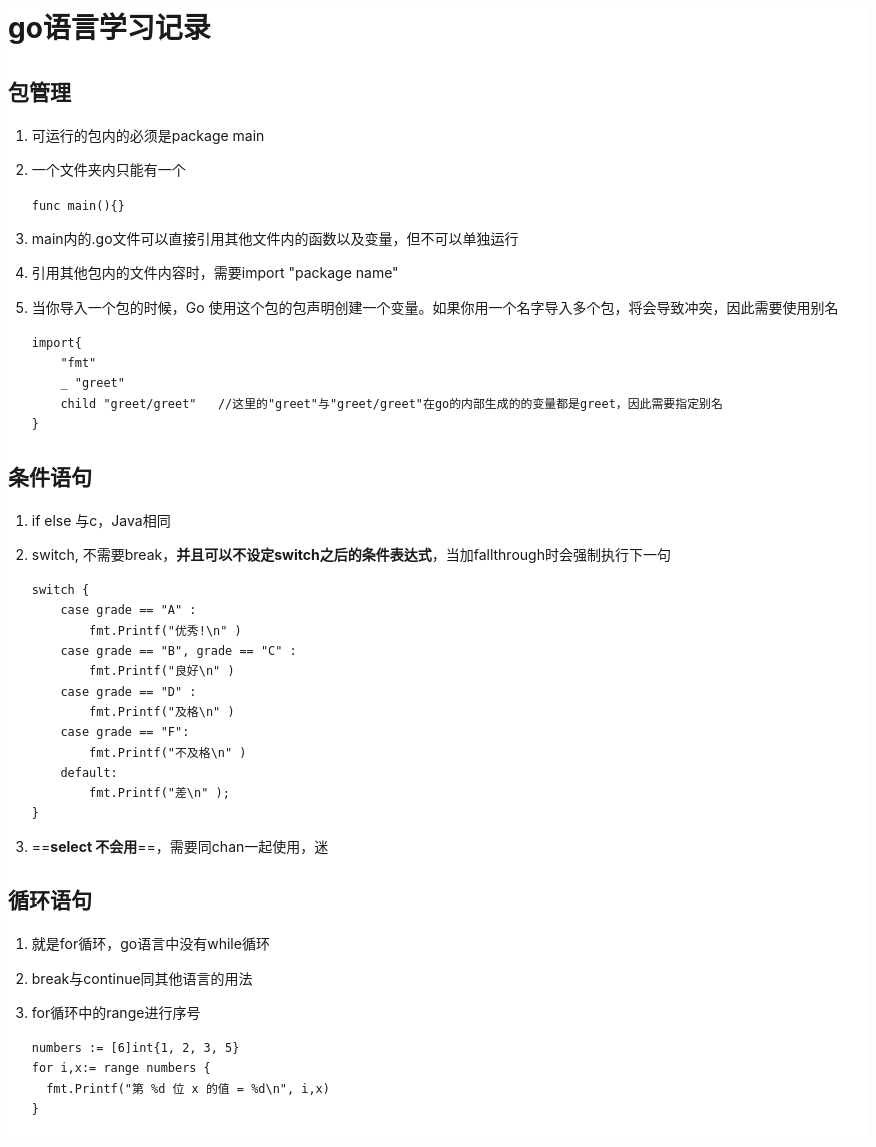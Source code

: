 # go语言学习记录
## 包管理
1. 可运行的包内的必须是package main
2. 一个文件夹内只能有一个

	```
	func main(){}
	```

3. main内的.go文件可以直接引用其他文件内的函数以及变量，但不可以单独运行
4. 引用其他包内的文件内容时，需要import "package name"
5. 当你导入一个包的时候，Go 使用这个包的包声明创建一个变量。如果你用一个名字导入多个包，将会导致冲突，因此需要使用别名

	```
	import{
		"fmt"
		_ "greet"  
		child "greet/greet"   //这里的"greet"与"greet/greet"在go的内部生成的的变量都是greet，因此需要指定别名
	}
	```
	
## 条件语句
1. if else 与c，Java相同
2. switch, 不需要break，**并且可以不设定switch之后的条件表达式**，当加fallthrough时会强制执行下一句

	```
	switch {
		case grade == "A" :
			fmt.Printf("优秀!\n" )
		case grade == "B", grade == "C" :
			fmt.Printf("良好\n" )
		case grade == "D" :
			fmt.Printf("及格\n" )
		case grade == "F":
			fmt.Printf("不及格\n" )
		default:
			fmt.Printf("差\n" );
	}
	```
3. ==**select 不会用**==，需要同chan一起使用，迷

## 循环语句
1. 就是for循环，go语言中没有while循环
2. break与continue同其他语言的用法
3. for循环中的range进行序号

	```
	numbers := [6]int{1, 2, 3, 5} 
	for i,x:= range numbers {
      fmt.Printf("第 %d 位 x 的值 = %d\n", i,x)
   }
	